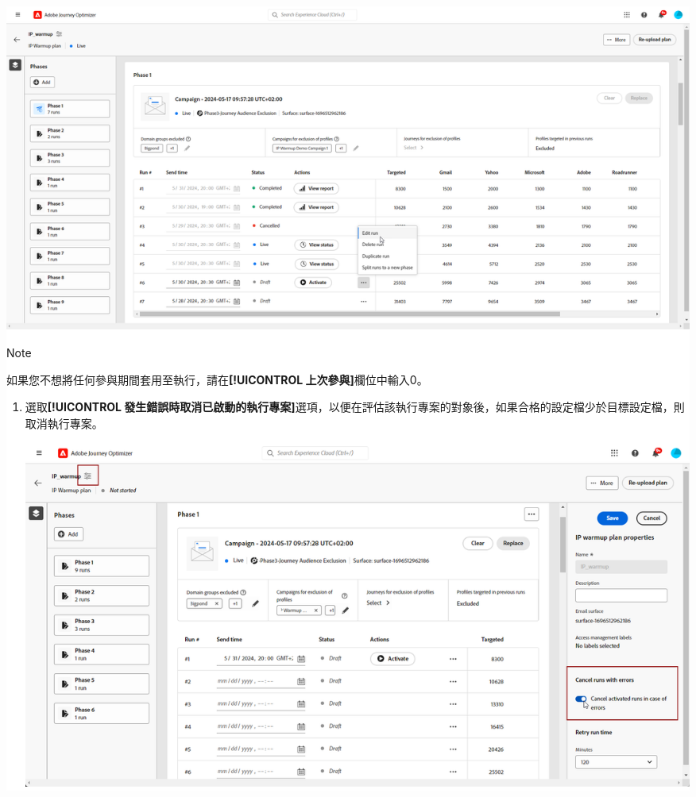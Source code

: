    ![](assets/ip-warmup-plan-edit-run.png)

   >[!NOTE]
   >
   >如果您不想將任何參與期間套用至執行，請在&#x200B;**[!UICONTROL 上次參與]**&#x200B;欄位中輸入0。

1. 選取&#x200B;**[!UICONTROL 發生錯誤時取消已啟動的執行專案]**&#x200B;選項，以便在評估該執行專案的對象後，如果合格的設定檔少於目標設定檔，則取消執行專案。

   ![](assets/ip-warmup-plan-pause.png)
